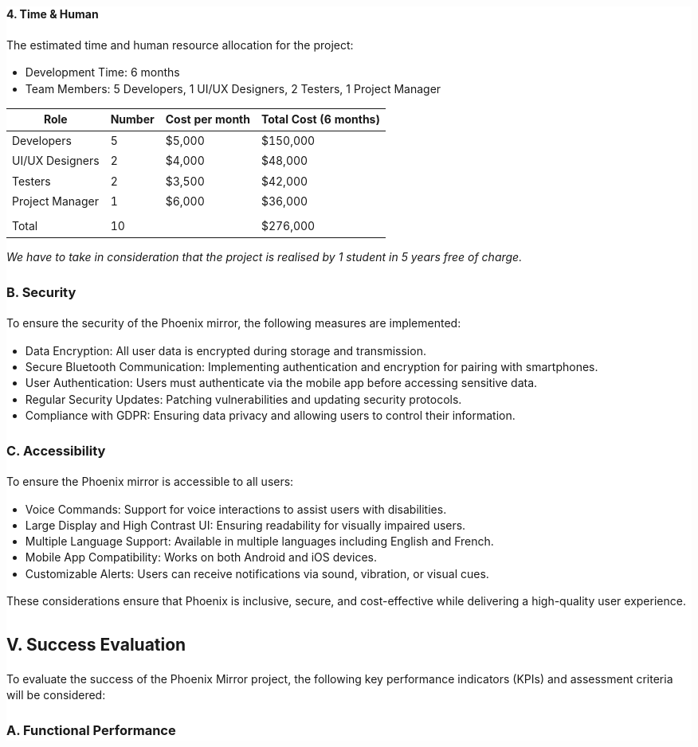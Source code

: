 #### 4. Time & Human

The estimated time and human resource allocation for the project:

- Development Time: 6 months
- Team Members: 5 Developers, 1 UI/UX Designers, 2 Testers, 1 Project Manager

| Role | Number | Cost per month | Total Cost (6 months) |
| - | - | - | - |
| Developers | 5 | $5,000 | $150,000 |
| UI/UX Designers | 2 | $4,000 | $48,000 |
| Testers | 2 | $3,500 | $42,000 |
| Project Manager | 1 | $6,000 | $36,000 |
|  |  |  |  |
| Total | 10 |  | $276,000 |

*We have to take in consideration that the project is realised by 1 student in 5 years free of charge.*

### B. Security

To ensure the security of the Phoenix mirror, the following measures are implemented:

- Data Encryption: All user data is encrypted during storage and transmission.
- Secure Bluetooth Communication: Implementing authentication and encryption for pairing with smartphones.
- User Authentication: Users must authenticate via the mobile app before accessing sensitive data.
- Regular Security Updates: Patching vulnerabilities and updating security protocols.
- Compliance with GDPR: Ensuring data privacy and allowing users to control their information.

### C. Accessibility

To ensure the Phoenix mirror is accessible to all users:

- Voice Commands: Support for voice interactions to assist users with disabilities.
- Large Display and High Contrast UI: Ensuring readability for visually impaired users.
- Multiple Language Support: Available in multiple languages including English and French.
- Mobile App Compatibility: Works on both Android and iOS devices.
- Customizable Alerts: Users can receive notifications via sound, vibration, or visual cues.

These considerations ensure that Phoenix is inclusive, secure, and cost-effective while delivering a high-quality user experience.

## V. Success Evaluation

To evaluate the success of the Phoenix Mirror project, the following key performance indicators (KPIs) and assessment criteria will be considered:

### A. Functional Performance
